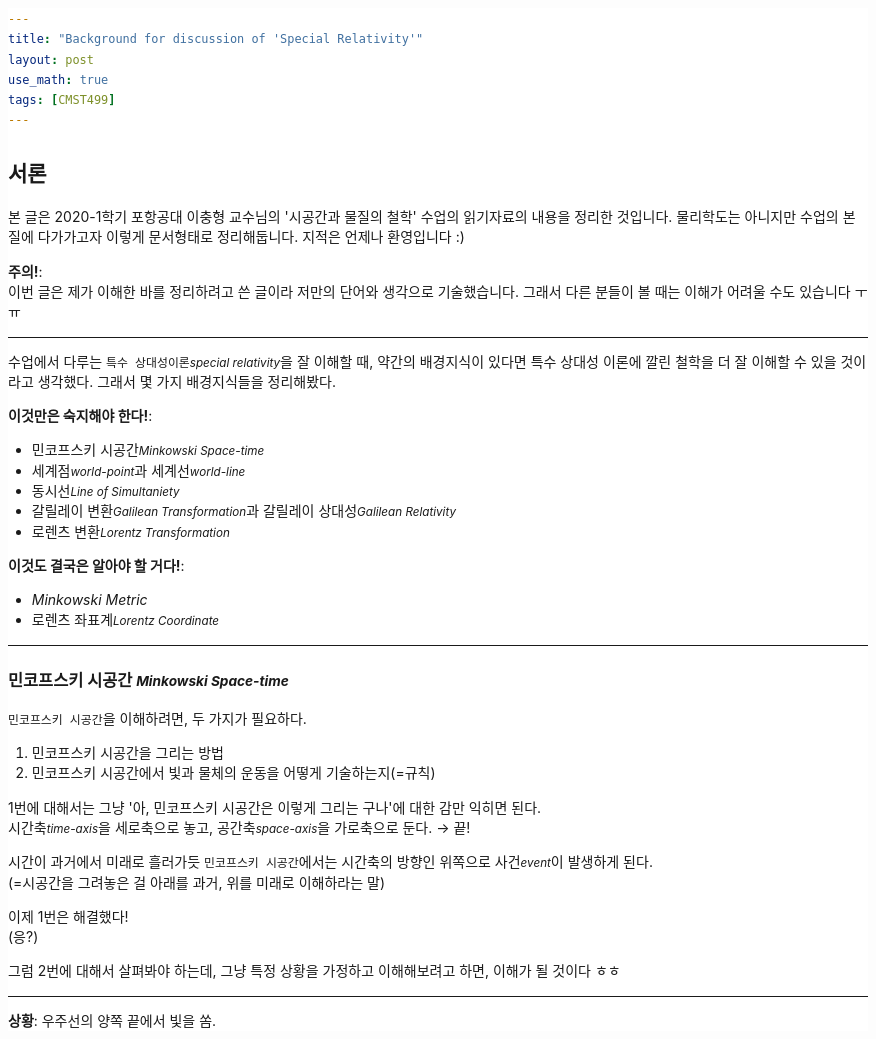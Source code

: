 ```yaml
---
title: "Background for discussion of 'Special Relativity'"
layout: post
use_math: true
tags: [CMST499]
---
```


## 서론
본 글은 2020-1학기 포항공대 이충형 교수님의 '시공간과 물질의 철학' 수업의 읽기자료의 내용을 정리한 것입니다. 물리학도는 아니지만 수업의 본질에 다가가고자 이렇게 문서형태로 정리해둡니다. 지적은 언제나 환영입니다 :)

**주의!**:<br>
이번 글은 제가 이해한 바를 정리하려고 쓴 글이라 저만의 단어와 생각으로 기술했습니다. 그래서 다른 분들이 볼 때는 이해가 어려울 수도 있습니다 ㅜㅠ<br>

<hr>

수업에서 다루는 `특수 상대성이론`<small>*special relativity*</small>을 잘 이해할 때, 약간의 배경지식이 있다면 특수 상대성 이론에 깔린 철학을 더 잘 이해할 수 있을 것이라고 생각했다. 그래서 몇 가지 배경지식들을 정리해봤다.<br>

**이것만은 숙지해야 한다!**:<br>
- 민코프스키 시공간<small>*Minkowski Space-time*</small>
- 세계점<small>*world-point*</small>과 세계선<small>*world-line*</small>
- 동시선<small>*Line of Simultaniety*</small>
- 갈릴레이 변환<small>*Galilean Transformation*</small>과 갈릴레이 상대성<small>*Galilean Relativity*</small>
- 로렌츠 변환<small>*Lorentz Transformation*</small>

**이것도 결국은 알아야 할 거다!**:<br>
- *Minkowski Metric*
- 로렌츠 좌표계<small>*Lorentz Coordinate*</small>
<hr>

### 민코프스키 시공간 <small>*Minkowski Space-time*</small>
`민코프스키 시공간`을 이해하려면, 두 가지가 필요하다.<br>
1. 민코프스키 시공간을 그리는 방법
2. 민코프스키 시공간에서 빛과 물체의 운동을 어떻게 기술하는지(=규칙)
   
1번에 대해서는 그냥 '아, 민코프스키 시공간은 이렇게 그리는 구나'에 대한 감만 익히면 된다.<br>
시간축<small>*time-axis*</small>을 세로축으로 놓고, 공간축<small>*space-axis*</small>을 가로축으로 둔다. → 끝!<br>

시간이 과거에서 미래로 흘러가듯 `민코프스키 시공간`에서는 시간축의 방향인 위쪽으로 사건<small>*event*</small>이 발생하게 된다.<br>
(=시공간을 그려놓은 걸 아래를 과거, 위를 미래로 이해하라는 말)<br>

이제 1번은 해결했다!<br>(응?)

그럼 2번에 대해서 살펴봐야 하는데, 그냥 특정 상황을 가정하고 이해해보려고 하면, 이해가 될 것이다 ㅎㅎ<br>

<hr>

**상황**: 우주선의 양쪽 끝에서 빛을 쏨.<br>

[^1]: 우리가 어떤 관성계를 잡더라도 물리법칙은 일관된 형태이다.
[^2]: 예를 들면 전자기파, 적외선, 자외선 등 이런 빛이 가지는 회절, 굴절 등의 성질
[^3]: 이게 왜 문제냐면, 등속 운동과 정지 상태를 비교했을 때 어긋나는 부분이 발견되면 우리는 그 부분을 기준으로 삼아 `절대 속도`를 측정할 수 있게 된다.
[^4]: 시간 $t$에 광속 $c$를 곱해준 이유는 위치 값인 $x$, $y$, $z$과의 단위를 맞춰주기 위해서이다. $sec \times m/sec = m$
[^5]: 아직 뮤온<small>*muon*</small>으로 로렌츠 변환을 검증하는 단계가 남았다 ㅎㅎ